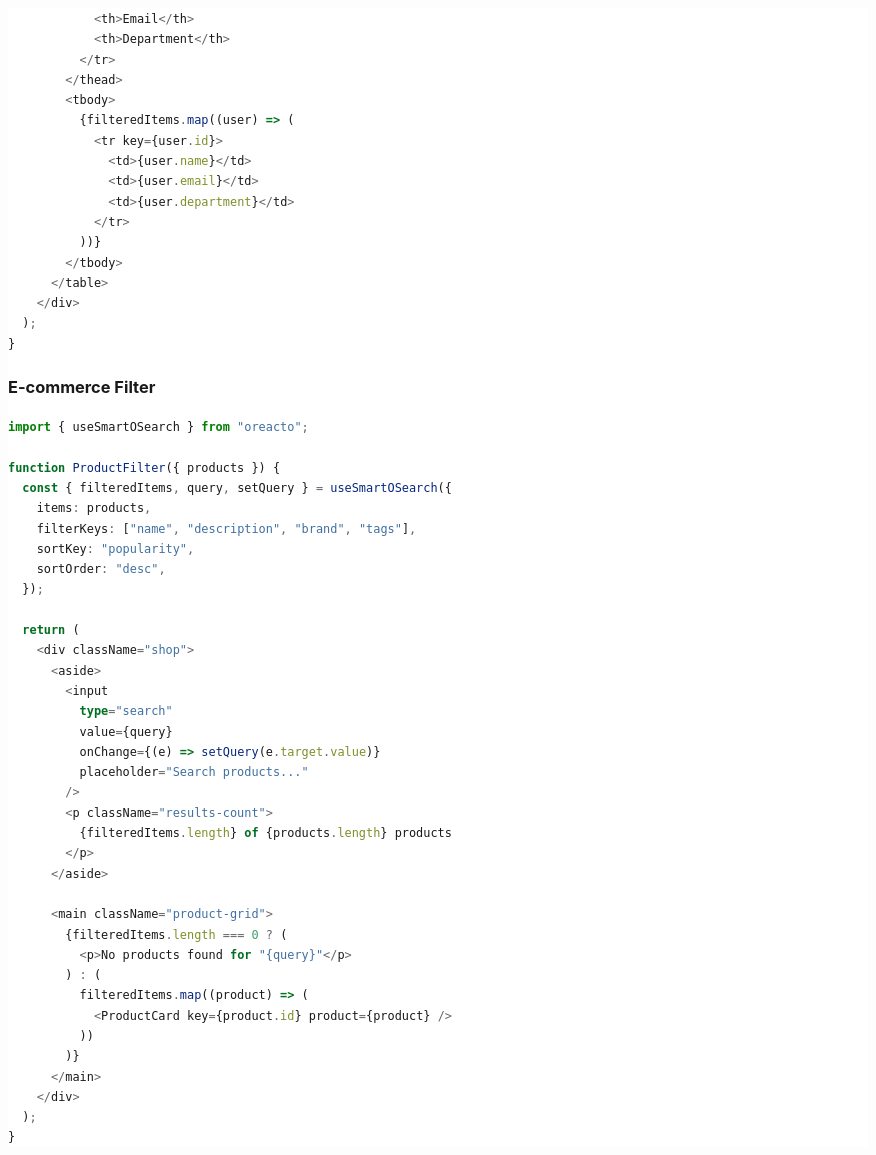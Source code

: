 ```typescript
            <th>Email</th>
            <th>Department</th>
          </tr>
        </thead>
        <tbody>
          {filteredItems.map((user) => (
            <tr key={user.id}>
              <td>{user.name}</td>
              <td>{user.email}</td>
              <td>{user.department}</td>
            </tr>
          ))}
        </tbody>
      </table>
    </div>
  );
}
```

### E-commerce Filter

```typescript
import { useSmartOSearch } from "oreacto";

function ProductFilter({ products }) {
  const { filteredItems, query, setQuery } = useSmartOSearch({
    items: products,
    filterKeys: ["name", "description", "brand", "tags"],
    sortKey: "popularity",
    sortOrder: "desc",
  });

  return (
    <div className="shop">
      <aside>
        <input
          type="search"
          value={query}
          onChange={(e) => setQuery(e.target.value)}
          placeholder="Search products..."
        />
        <p className="results-count">
          {filteredItems.length} of {products.length} products
        </p>
      </aside>

      <main className="product-grid">
        {filteredItems.length === 0 ? (
          <p>No products found for "{query}"</p>
        ) : (
          filteredItems.map((product) => (
            <ProductCard key={product.id} product={product} />
          ))
        )}
      </main>
    </div>
  );
}
```
